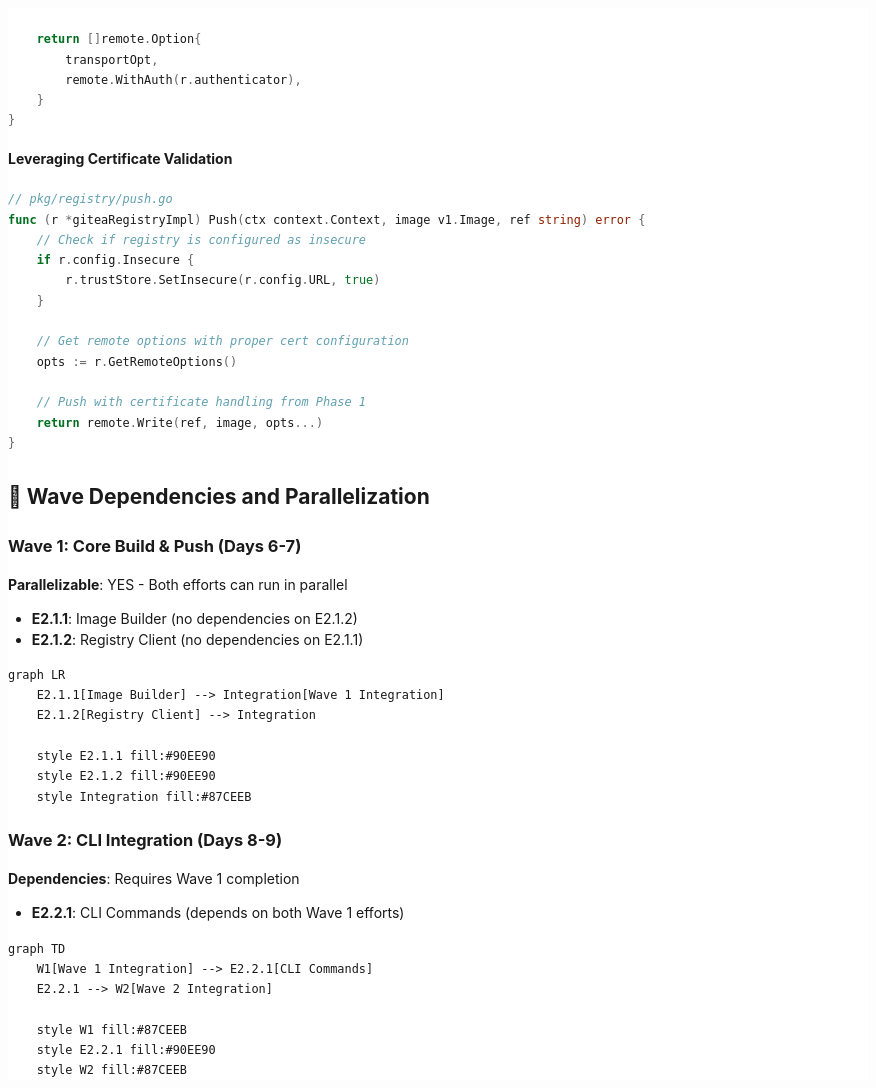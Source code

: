 ```go
    
    return []remote.Option{
        transportOpt,
        remote.WithAuth(r.authenticator),
    }
}
```

#### Leveraging Certificate Validation
```go
// pkg/registry/push.go
func (r *giteaRegistryImpl) Push(ctx context.Context, image v1.Image, ref string) error {
    // Check if registry is configured as insecure
    if r.config.Insecure {
        r.trustStore.SetInsecure(r.config.URL, true)
    }
    
    // Get remote options with proper cert configuration
    opts := r.GetRemoteOptions()
    
    // Push with certificate handling from Phase 1
    return remote.Write(ref, image, opts...)
}
```

## 🚀 Wave Dependencies and Parallelization

### Wave 1: Core Build & Push (Days 6-7)
**Parallelizable**: YES - Both efforts can run in parallel
- **E2.1.1**: Image Builder (no dependencies on E2.1.2)
- **E2.1.2**: Registry Client (no dependencies on E2.1.1)

```mermaid
graph LR
    E2.1.1[Image Builder] --> Integration[Wave 1 Integration]
    E2.1.2[Registry Client] --> Integration
    
    style E2.1.1 fill:#90EE90
    style E2.1.2 fill:#90EE90
    style Integration fill:#87CEEB
```

### Wave 2: CLI Integration (Days 8-9)
**Dependencies**: Requires Wave 1 completion
- **E2.2.1**: CLI Commands (depends on both Wave 1 efforts)

```mermaid
graph TD
    W1[Wave 1 Integration] --> E2.2.1[CLI Commands]
    E2.2.1 --> W2[Wave 2 Integration]
    
    style W1 fill:#87CEEB
    style E2.2.1 fill:#90EE90
    style W2 fill:#87CEEB
```
